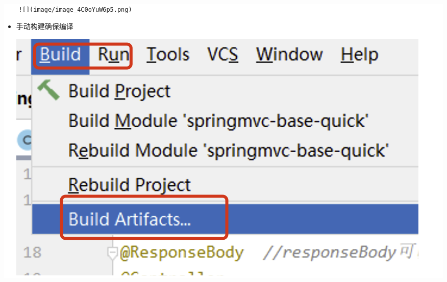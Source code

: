         ![](image/image_4C0oYuW6p5.png)
        
-   手动构建确保编译
    
    ![](image/image_rlTcHF-Uge.png)
    